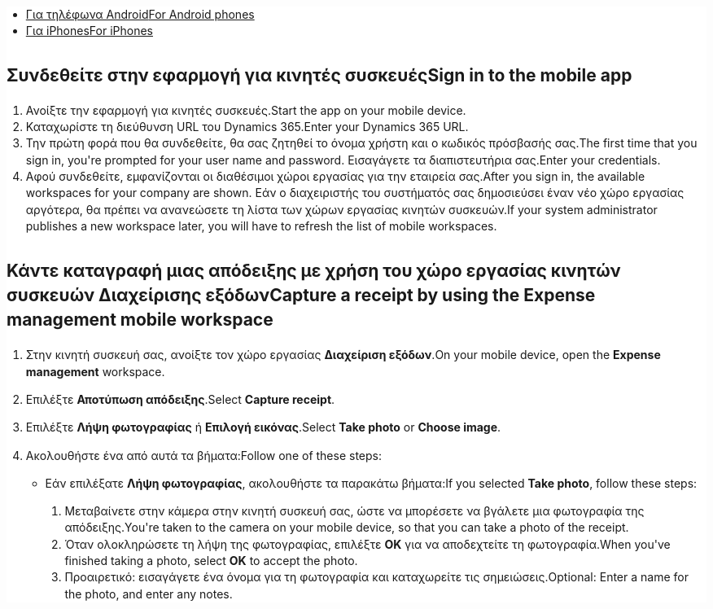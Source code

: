 - [<span data-ttu-id="1a7b1-152">Για τηλέφωνα Android</span><span class="sxs-lookup"><span data-stu-id="1a7b1-152">For Android phones</span></span>](https://go.microsoft.com/fwlink/?linkid=850662)
- [<span data-ttu-id="1a7b1-153">Για iPhones</span><span class="sxs-lookup"><span data-stu-id="1a7b1-153">For iPhones</span></span>](https://go.microsoft.com/fwlink/?linkid=850663)

## <a name="sign-in-to-the-mobile-app"></a><span data-ttu-id="1a7b1-154">Συνδεθείτε στην εφαρμογή για κινητές συσκευές</span><span class="sxs-lookup"><span data-stu-id="1a7b1-154">Sign in to the mobile app</span></span>
1. <span data-ttu-id="1a7b1-155">Ανοίξτε την εφαρμογή για κινητές συσκευές.</span><span class="sxs-lookup"><span data-stu-id="1a7b1-155">Start the app on your mobile device.</span></span>
2. <span data-ttu-id="1a7b1-156">Καταχωρίστε τη διεύθυνση URL του Dynamics 365.</span><span class="sxs-lookup"><span data-stu-id="1a7b1-156">Enter your Dynamics 365 URL.</span></span>
4. <span data-ttu-id="1a7b1-157">Την πρώτη φορά που θα συνδεθείτε, θα σας ζητηθεί το όνομα χρήστη και ο κωδικός πρόσβασής σας.</span><span class="sxs-lookup"><span data-stu-id="1a7b1-157">The first time that you sign in, you're prompted for your user name and password.</span></span> <span data-ttu-id="1a7b1-158">Εισαγάγετε τα διαπιστευτήρια σας.</span><span class="sxs-lookup"><span data-stu-id="1a7b1-158">Enter your credentials.</span></span>
5. <span data-ttu-id="1a7b1-159">Αφού συνδεθείτε, εμφανίζονται οι διαθέσιμοι χώροι εργασίας για την εταιρεία σας.</span><span class="sxs-lookup"><span data-stu-id="1a7b1-159">After you sign in, the available workspaces for your company are shown.</span></span> <span data-ttu-id="1a7b1-160">Εάν ο διαχειριστής του συστήματός σας δημοσιεύσει έναν νέο χώρο εργασίας αργότερα, θα πρέπει να ανανεώσετε τη λίστα των χώρων εργασίας κινητών συσκευών.</span><span class="sxs-lookup"><span data-stu-id="1a7b1-160">If your system administrator publishes a new workspace later, you will have to refresh the list of mobile workspaces.</span></span>

## <a name="capture-a-receipt-by-using-the-expense-management-mobile-workspace"></a><span data-ttu-id="1a7b1-161">Κάντε καταγραφή μιας απόδειξης με χρήση του χώρο εργασίας κινητών συσκευών Διαχείρισης εξόδων</span><span class="sxs-lookup"><span data-stu-id="1a7b1-161">Capture a receipt by using the Expense management mobile workspace</span></span>

1. <span data-ttu-id="1a7b1-162">Στην κινητή συσκευή σας, ανοίξτε τον χώρο εργασίας **Διαχείριση εξόδων**.</span><span class="sxs-lookup"><span data-stu-id="1a7b1-162">On your mobile device, open the **Expense management** workspace.</span></span>
2. <span data-ttu-id="1a7b1-163">Επιλέξτε **Αποτύπωση απόδειξης**.</span><span class="sxs-lookup"><span data-stu-id="1a7b1-163">Select **Capture receipt**.</span></span>
3. <span data-ttu-id="1a7b1-164">Επιλέξτε **Λήψη φωτογραφίας** ή **Επιλογή εικόνας**.</span><span class="sxs-lookup"><span data-stu-id="1a7b1-164">Select **Take photo** or **Choose image**.</span></span>
4. <span data-ttu-id="1a7b1-165">Ακολουθήστε ένα από αυτά τα βήματα:</span><span class="sxs-lookup"><span data-stu-id="1a7b1-165">Follow one of these steps:</span></span>

   - <span data-ttu-id="1a7b1-166">Εάν επιλέξατε **Λήψη φωτογραφίας**, ακολουθήστε τα παρακάτω βήματα:</span><span class="sxs-lookup"><span data-stu-id="1a7b1-166">If you selected **Take photo**, follow these steps:</span></span>

      1. <span data-ttu-id="1a7b1-167">Μεταβαίνετε στην κάμερα στην κινητή συσκευή σας, ώστε να μπορέσετε να βγάλετε μια φωτογραφία της απόδειξης.</span><span class="sxs-lookup"><span data-stu-id="1a7b1-167">You're taken to the camera on your mobile device, so that you can take a photo of the receipt.</span></span> 
      2. <span data-ttu-id="1a7b1-168">Όταν ολοκληρώσετε τη λήψη της φωτογραφίας, επιλέξτε **OK** για να αποδεχτείτε τη φωτογραφία.</span><span class="sxs-lookup"><span data-stu-id="1a7b1-168">When you've finished taking a photo, select **OK** to accept the photo.</span></span>
      3. <span data-ttu-id="1a7b1-169">Προαιρετικό: εισαγάγετε ένα όνομα για τη φωτογραφία και καταχωρείτε τις σημειώσεις.</span><span class="sxs-lookup"><span data-stu-id="1a7b1-169">Optional: Enter a name for the photo, and enter any notes.</span></span>

